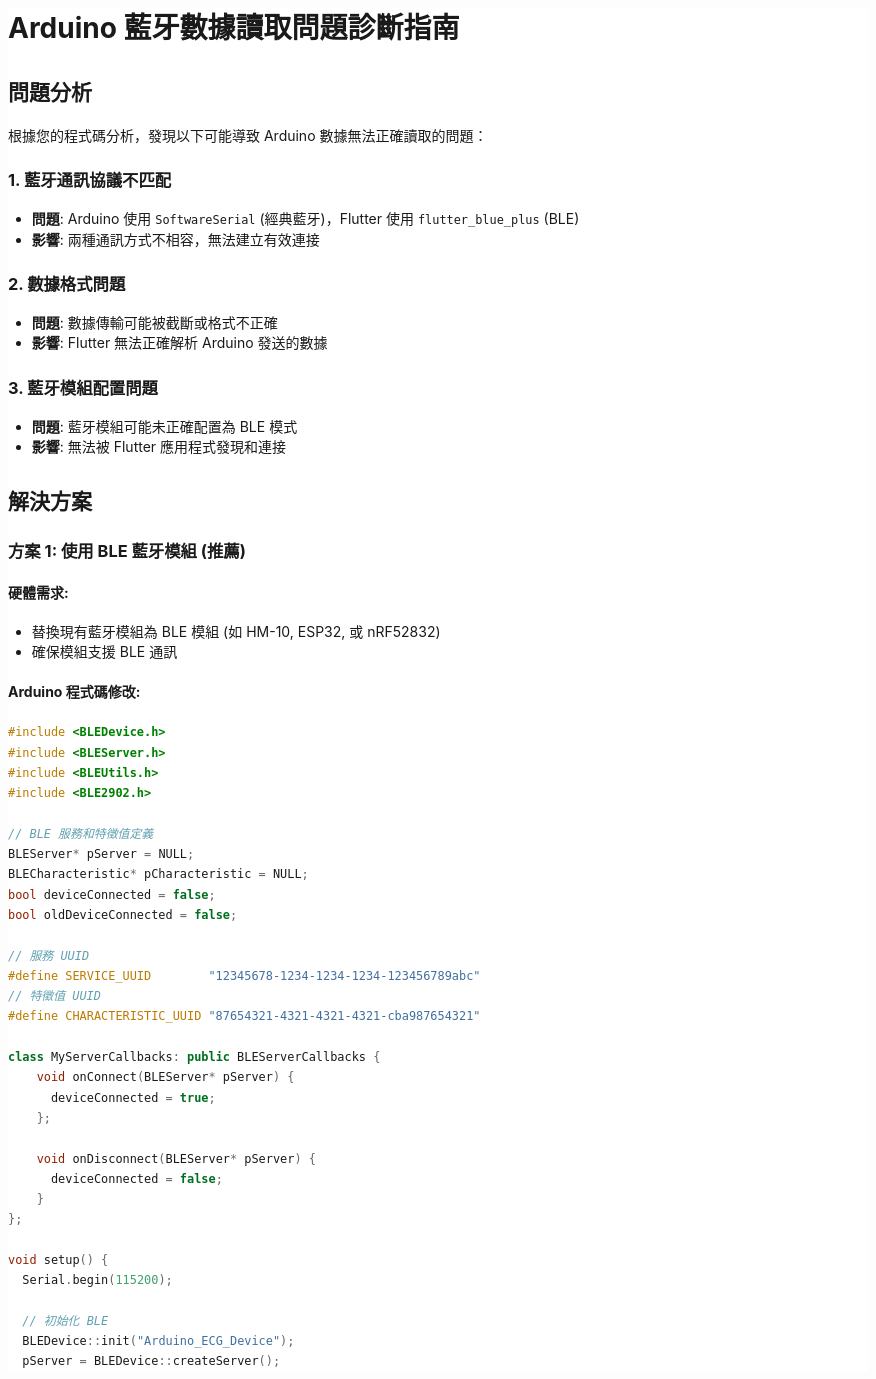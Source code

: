 # Arduino 藍牙數據讀取問題診斷指南

## 問題分析

根據您的程式碼分析，發現以下可能導致 Arduino 數據無法正確讀取的問題：

### 1. **藍牙通訊協議不匹配**
- **問題**: Arduino 使用 `SoftwareSerial` (經典藍牙)，Flutter 使用 `flutter_blue_plus` (BLE)
- **影響**: 兩種通訊方式不相容，無法建立有效連接

### 2. **數據格式問題**
- **問題**: 數據傳輸可能被截斷或格式不正確
- **影響**: Flutter 無法正確解析 Arduino 發送的數據

### 3. **藍牙模組配置問題**
- **問題**: 藍牙模組可能未正確配置為 BLE 模式
- **影響**: 無法被 Flutter 應用程式發現和連接

## 解決方案

### 方案 1: 使用 BLE 藍牙模組 (推薦)

#### 硬體需求:
- 替換現有藍牙模組為 BLE 模組 (如 HM-10, ESP32, 或 nRF52832)
- 確保模組支援 BLE 通訊

#### Arduino 程式碼修改:
```cpp
#include <BLEDevice.h>
#include <BLEServer.h>
#include <BLEUtils.h>
#include <BLE2902.h>

// BLE 服務和特徵值定義
BLEServer* pServer = NULL;
BLECharacteristic* pCharacteristic = NULL;
bool deviceConnected = false;
bool oldDeviceConnected = false;

// 服務 UUID
#define SERVICE_UUID        "12345678-1234-1234-1234-123456789abc"
// 特徵值 UUID
#define CHARACTERISTIC_UUID "87654321-4321-4321-4321-cba987654321"

class MyServerCallbacks: public BLEServerCallbacks {
    void onConnect(BLEServer* pServer) {
      deviceConnected = true;
    };

    void onDisconnect(BLEServer* pServer) {
      deviceConnected = false;
    }
};

void setup() {
  Serial.begin(115200);
  
  // 初始化 BLE
  BLEDevice::init("Arduino_ECG_Device");
  pServer = BLEDevice::createServer();
```